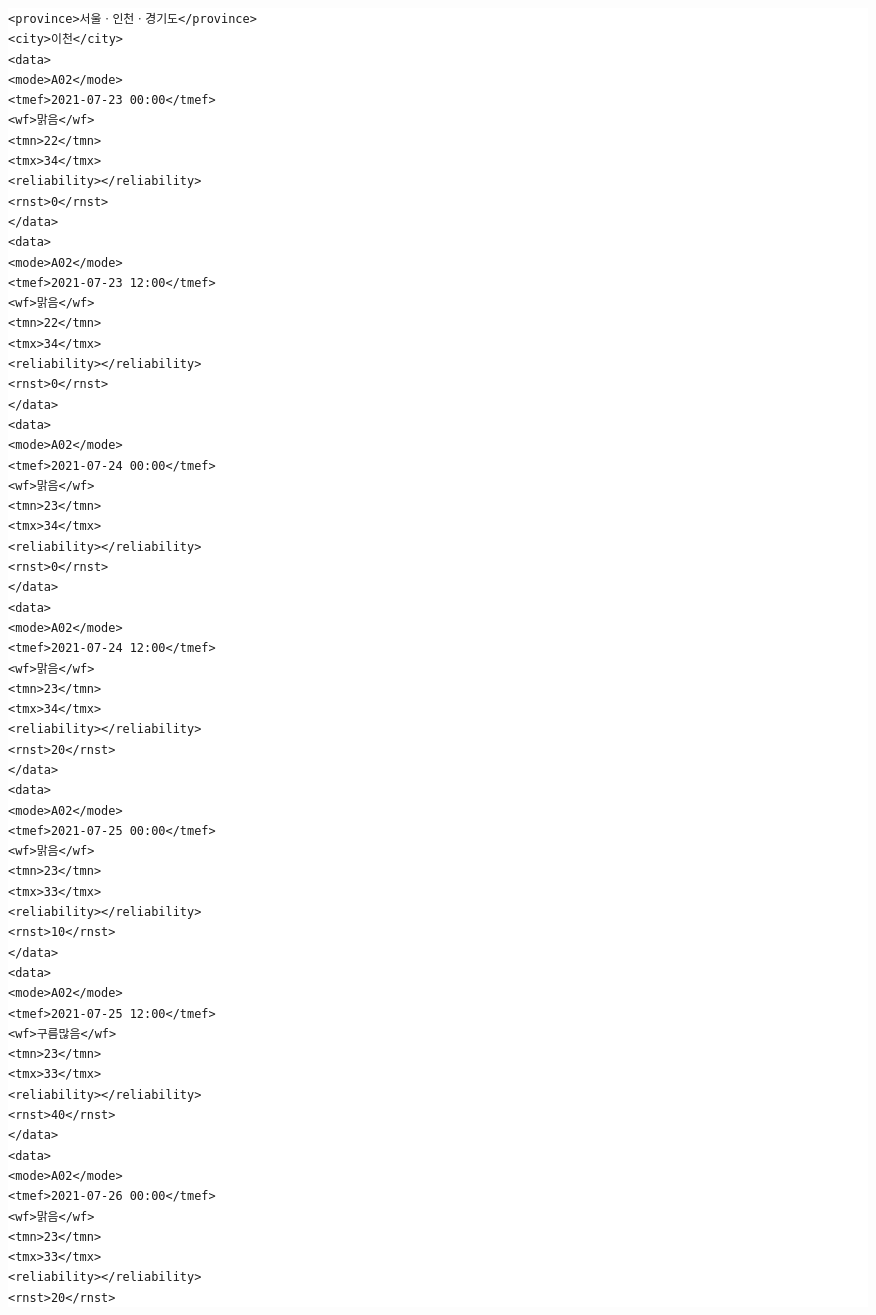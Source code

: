     <province>서울ㆍ인천ㆍ경기도</province>
    <city>이천</city>
    <data>
    <mode>A02</mode>
    <tmef>2021-07-23 00:00</tmef>
    <wf>맑음</wf>
    <tmn>22</tmn>
    <tmx>34</tmx>
    <reliability></reliability>
    <rnst>0</rnst>
    </data>
    <data>
    <mode>A02</mode>
    <tmef>2021-07-23 12:00</tmef>
    <wf>맑음</wf>
    <tmn>22</tmn>
    <tmx>34</tmx>
    <reliability></reliability>
    <rnst>0</rnst>
    </data>
    <data>
    <mode>A02</mode>
    <tmef>2021-07-24 00:00</tmef>
    <wf>맑음</wf>
    <tmn>23</tmn>
    <tmx>34</tmx>
    <reliability></reliability>
    <rnst>0</rnst>
    </data>
    <data>
    <mode>A02</mode>
    <tmef>2021-07-24 12:00</tmef>
    <wf>맑음</wf>
    <tmn>23</tmn>
    <tmx>34</tmx>
    <reliability></reliability>
    <rnst>20</rnst>
    </data>
    <data>
    <mode>A02</mode>
    <tmef>2021-07-25 00:00</tmef>
    <wf>맑음</wf>
    <tmn>23</tmn>
    <tmx>33</tmx>
    <reliability></reliability>
    <rnst>10</rnst>
    </data>
    <data>
    <mode>A02</mode>
    <tmef>2021-07-25 12:00</tmef>
    <wf>구름많음</wf>
    <tmn>23</tmn>
    <tmx>33</tmx>
    <reliability></reliability>
    <rnst>40</rnst>
    </data>
    <data>
    <mode>A02</mode>
    <tmef>2021-07-26 00:00</tmef>
    <wf>맑음</wf>
    <tmn>23</tmn>
    <tmx>33</tmx>
    <reliability></reliability>
    <rnst>20</rnst>